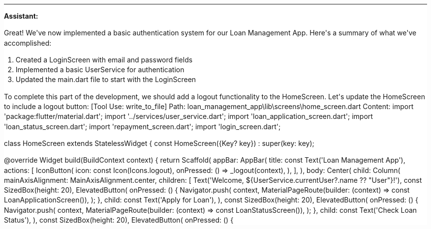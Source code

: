 
---

**Assistant:**

Great! We've now implemented a basic authentication system for our Loan Management App. Here's a summary of what we've accomplished:

1. Created a LoginScreen with email and password fields
2. Implemented a basic UserService for authentication
3. Updated the main.dart file to start with the LoginScreen

To complete this part of the development, we should add a logout functionality to the HomeScreen. Let's update the HomeScreen to include a logout button:
[Tool Use: write_to_file]
Path: loan_management_app\lib\screens\home_screen.dart
Content: import 'package:flutter/material.dart';
import '../services/user_service.dart';
import 'loan_application_screen.dart';
import 'loan_status_screen.dart';
import 'repayment_screen.dart';
import 'login_screen.dart';

class HomeScreen extends StatelessWidget {
  const HomeScreen({Key? key}) : super(key: key);

  @override
  Widget build(BuildContext context) {
    return Scaffold(
      appBar: AppBar(
        title: const Text('Loan Management App'),
        actions: [
          IconButton(
            icon: const Icon(Icons.logout),
            onPressed: () => _logout(context),
          ),
        ],
      ),
      body: Center(
        child: Column(
          mainAxisAlignment: MainAxisAlignment.center,
          children: [
            Text('Welcome, ${UserService.currentUser?.name ?? "User"}!'),
            const SizedBox(height: 20),
            ElevatedButton(
              onPressed: () {
                Navigator.push(
                  context,
                  MaterialPageRoute(builder: (context) => const LoanApplicationScreen()),
                );
              },
              child: const Text('Apply for Loan'),
            ),
            const SizedBox(height: 20),
            ElevatedButton(
              onPressed: () {
                Navigator.push(
                  context,
                  MaterialPageRoute(builder: (context) => const LoanStatusScreen()),
                );
              },
              child: const Text('Check Loan Status'),
            ),
            const SizedBox(height: 20),
            ElevatedButton(
              onPressed: () {